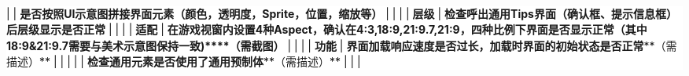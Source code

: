 | | **是否按照UI示意图拼接界面元素（颜色，透明度，Sprite，位置，缩放等）** | | |
| **层级** | **检查呼出通用Tips界面（确认框、提示信息框）后层级显示是否正常** | | |
| **适配** | **在游戏视窗内设置4种Aspect，确认在4:3,18:9,21:9.7,21:9，四种比例下界面是否显示正常（其中18:9&21:9.7需要与美术示意图保持一致)****（需截图）** | | |
| **功能** | **界面加载响应速度是否过长，加载时界面的初始状态是否正常****（需描述）** | | |
| | **检查通用元素是否使用了通用预制体****（需描述）** | | |






